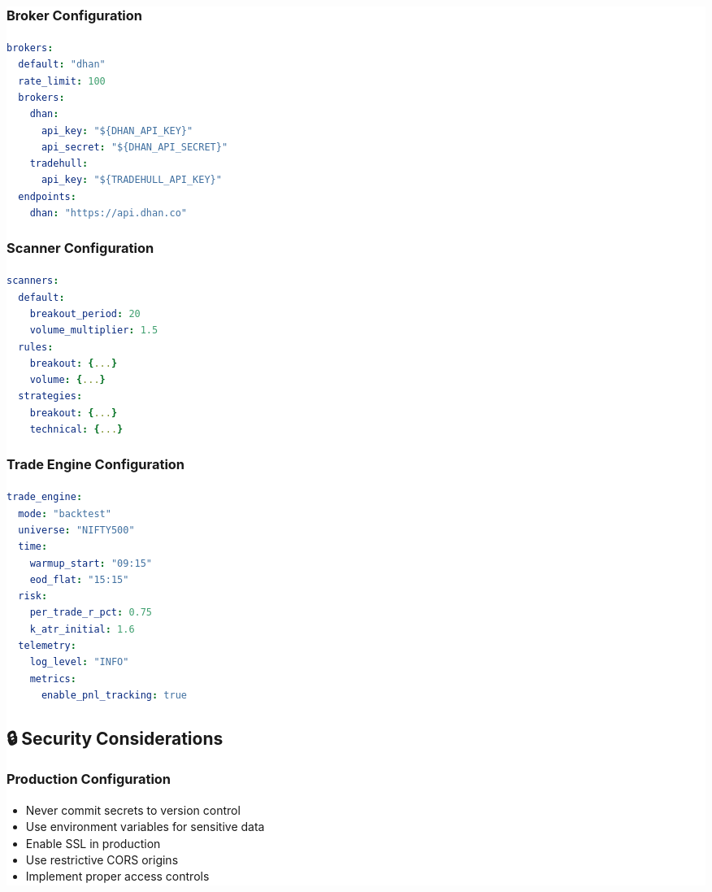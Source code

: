 ### Broker Configuration
```yaml
brokers:
  default: "dhan"
  rate_limit: 100
  brokers:
    dhan:
      api_key: "${DHAN_API_KEY}"
      api_secret: "${DHAN_API_SECRET}"
    tradehull:
      api_key: "${TRADEHULL_API_KEY}"
  endpoints:
    dhan: "https://api.dhan.co"
```

### Scanner Configuration
```yaml
scanners:
  default:
    breakout_period: 20
    volume_multiplier: 1.5
  rules:
    breakout: {...}
    volume: {...}
  strategies:
    breakout: {...}
    technical: {...}
```

### Trade Engine Configuration
```yaml
trade_engine:
  mode: "backtest"
  universe: "NIFTY500"
  time:
    warmup_start: "09:15"
    eod_flat: "15:15"
  risk:
    per_trade_r_pct: 0.75
    k_atr_initial: 1.6
  telemetry:
    log_level: "INFO"
    metrics:
      enable_pnl_tracking: true
```

## 🔒 Security Considerations

### Production Configuration
- Never commit secrets to version control
- Use environment variables for sensitive data
- Enable SSL in production
- Use restrictive CORS origins
- Implement proper access controls
